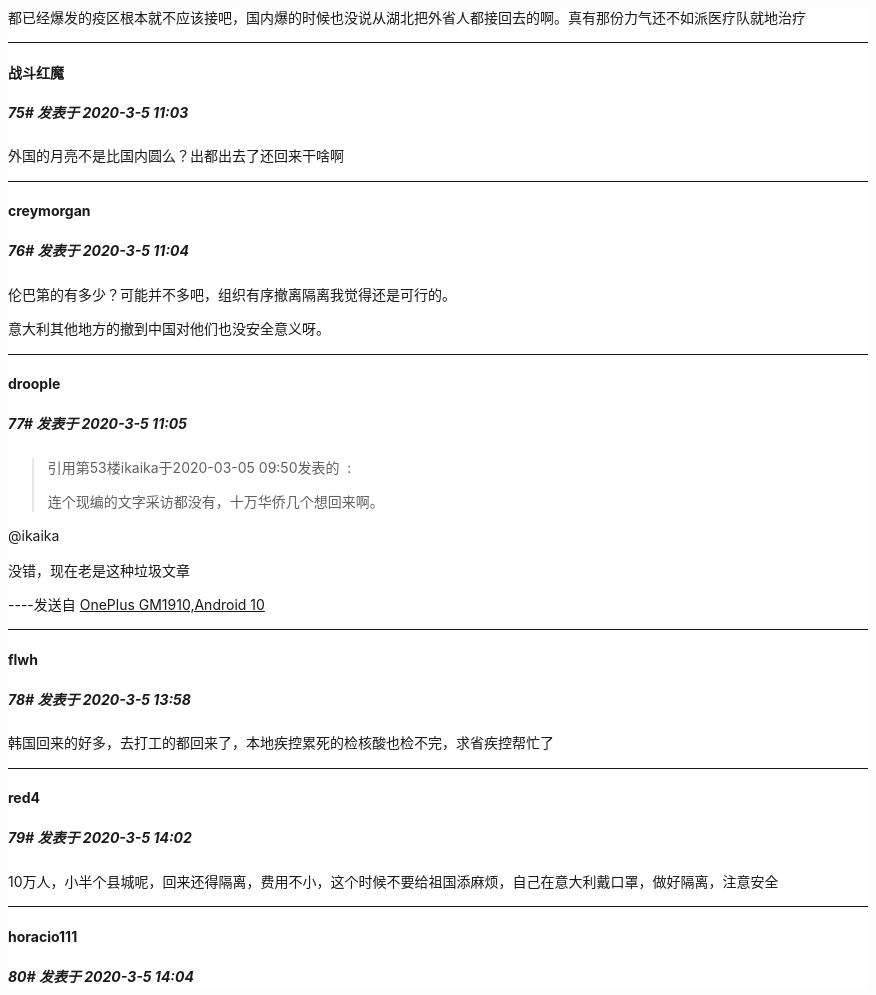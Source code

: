 
都已经爆发的疫区根本就不应该接吧，国内爆的时候也没说从湖北把外省人都接回去的啊。真有那份力气还不如派医疗队就地治疗


-----

####  战斗红魔  
##### 75#       发表于 2020-3-5 11:03


外国的月亮不是比国内圆么？出都出去了还回来干啥啊


-----

####  creymorgan  
##### 76#       发表于 2020-3-5 11:04


伦巴第的有多少？可能并不多吧，组织有序撤离隔离我觉得还是可行的。

意大利其他地方的撤到中国对他们也没安全意义呀。


-----

####  droople  
##### 77#       发表于 2020-3-5 11:05


<blockquote>引用第53楼ikaika于2020-03-05 09:50发表的  :

连个现编的文字采访都没有，十万华侨几个想回来啊。</blockquote>
@ikaika

没错，现在老是这种垃圾文章


----发送自 [OnePlus GM1910,Android 10](http://stage1.5j4m.com/?1.33)


-----

####  flwh  
##### 78#       发表于 2020-3-5 13:58


韩国回来的好多，去打工的都回来了，本地疾控累死的检核酸也检不完，求省疾控帮忙了


-----

####  red4  
##### 79#       发表于 2020-3-5 14:02


10万人，小半个县城呢，回来还得隔离，费用不小，这个时候不要给祖国添麻烦，自己在意大利戴口罩，做好隔离，注意安全


-----

####  horacio111  
##### 80#       发表于 2020-3-5 14:04
